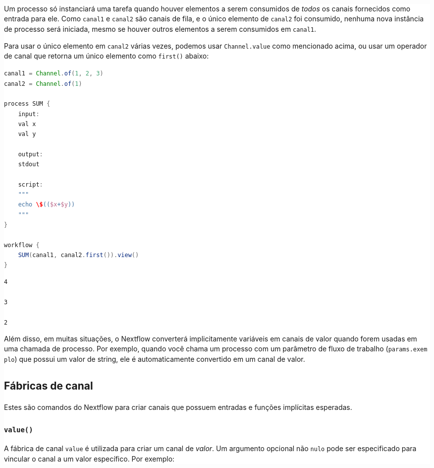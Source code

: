 Um processo só instanciará uma tarefa quando houver elementos a serem consumidos de _todos_ os canais fornecidos como entrada para ele. Como `canal1` e `canal2` são canais de fila, e o único elemento de `canal2` foi consumido, nenhuma nova instância de processo será iniciada, mesmo se houver outros elementos a serem consumidos em `canal1`.

Para usar o único elemento em `canal2` várias vezes, podemos usar `Channel.value` como mencionado acima, ou usar um operador de canal que retorna um único elemento como `first()` abaixo:

```groovy linenums="1"
canal1 = Channel.of(1, 2, 3)
canal2 = Channel.of(1)

process SUM {
    input:
    val x
    val y

    output:
    stdout

    script:
    """
    echo \$(($x+$y))
    """
}

workflow {
    SUM(canal1, canal2.first()).view()
}
```

```console title="Output"
4

3

2
```

Além disso, em muitas situações, o Nextflow converterá implicitamente variáveis em canais de valor quando forem usadas em uma chamada de processo. Por exemplo, quando você chama um processo com um parâmetro de fluxo de trabalho (`params.exemplo`) que possui um valor de string, ele é automaticamente convertido em um canal de valor.

## Fábricas de canal

Estes são comandos do Nextflow para criar canais que possuem entradas e funções implícitas esperadas.

### `value()`

A fábrica de canal `value` é utilizada para criar um canal de _valor_. Um argumento opcional não `nulo` pode ser especificado para vincular o canal a um valor específico. Por exemplo:
